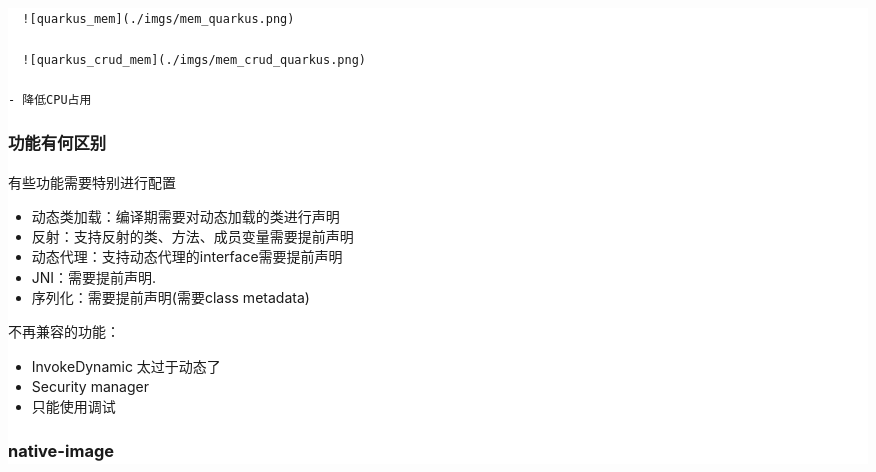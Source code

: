      ![quarkus_mem](./imgs/mem_quarkus.png)

      ![quarkus_crud_mem](./imgs/mem_crud_quarkus.png)

    - 降低CPU占用
    

### 功能有何区别
有些功能需要特别进行配置
- 动态类加载：编译期需要对动态加载的类进行声明
- 反射：支持反射的类、方法、成员变量需要提前声明
- 动态代理：支持动态代理的interface需要提前声明
- JNI：需要提前声明.
- 序列化：需要提前声明(需要class metadata)

不再兼容的功能：
- InvokeDynamic 太过于动态了
- Security manager
- 只能使用调试


### native-image
